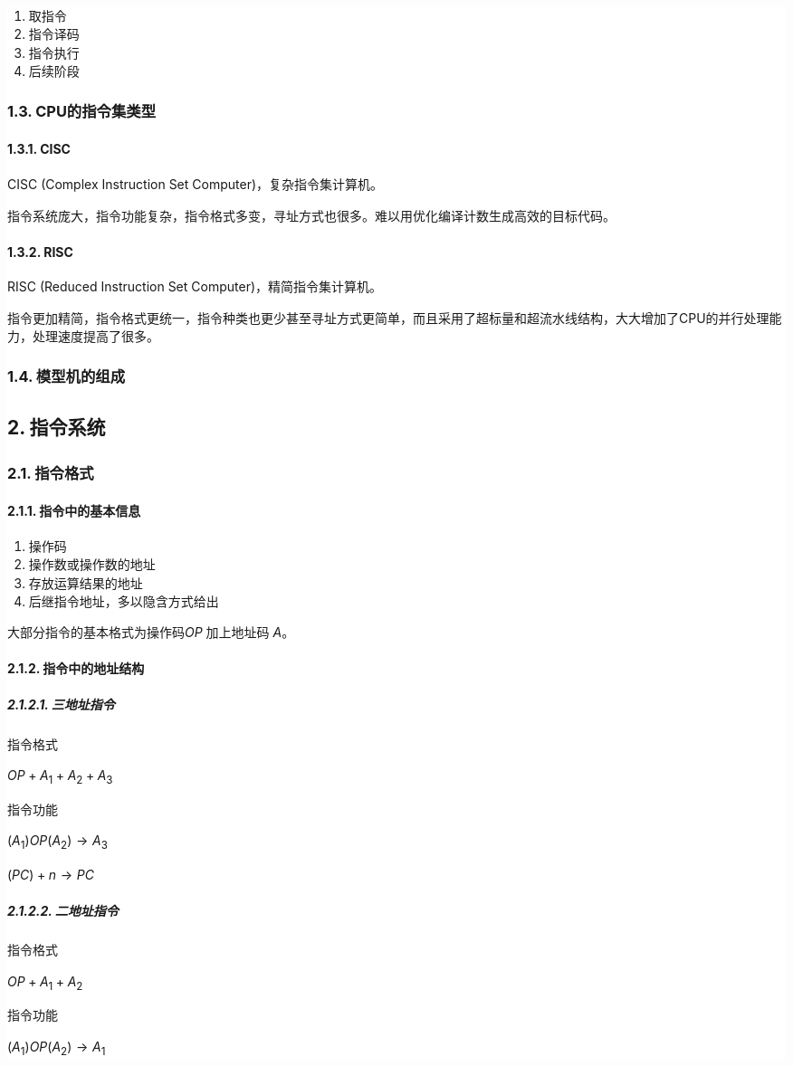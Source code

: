 1. 取指令
2. 指令译码
3. 指令执行
4. 后续阶段

### 1.3. CPU的指令集类型

#### 1.3.1. CISC

CISC (Complex Instruction Set Computer)，复杂指令集计算机。

指令系统庞大，指令功能复杂，指令格式多变，寻址方式也很多。难以用优化编译计数生成高效的目标代码。

#### 1.3.2. RISC

RISC (Reduced Instruction Set Computer)，精简指令集计算机。

指令更加精简，指令格式更统一，指令种类也更少甚至寻址方式更简单，而且采用了超标量和超流水线结构，大大增加了CPU的并行处理能力，处理速度提高了很多。

### 1.4. 模型机的组成

## 2. 指令系统

### 2.1. 指令格式

#### 2.1.1. 指令中的基本信息

1. 操作码
2. 操作数或操作数的地址
3. 存放运算结果的地址
4. 后继指令地址，多以隐含方式给出

大部分指令的基本格式为操作码$OP$ 加上地址码 $A$。

#### 2.1.2. 指令中的地址结构

##### 2.1.2.1. 三地址指令

指令格式

$OP + A_1 + A_2 + A_3$

指令功能

$(A_1) OP (A_2) \rightarrow A_3$

$(PC) + n \rightarrow PC$

##### 2.1.2.2. 二地址指令

指令格式

$OP + A_1 + A_2$

指令功能

$(A_1) OP (A_2) \rightarrow A_1$
